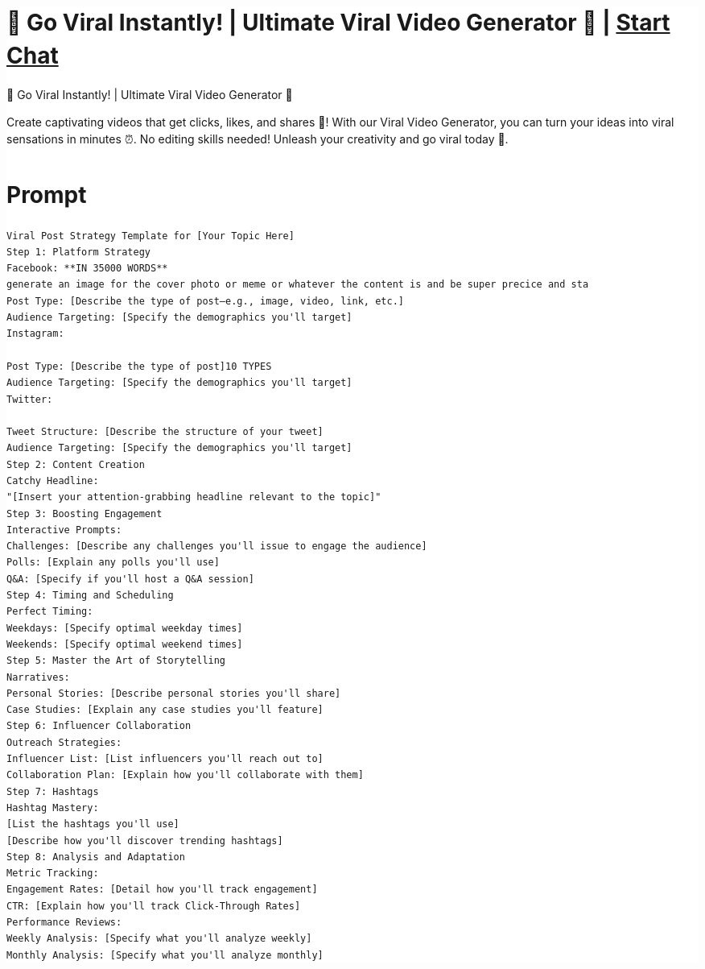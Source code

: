 

# 🎥 Go Viral Instantly! | Ultimate Viral Video Generator 🚀 | [Start Chat](https://gptcall.net/chat.html?data=%7B%22contact%22%3A%7B%22id%22%3A%22OnlIc-nUwAjo6eheI5KC4%22%2C%22flow%22%3Atrue%7D%7D)
🎥 Go Viral Instantly! | Ultimate Viral Video Generator 🚀

Create captivating videos that get clicks, likes, and shares 🌟! With our Viral Video Generator, you can turn your ideas into viral sensations in minutes ⏰. No editing skills needed! Unleash your creativity and go viral today 🎉.

# Prompt

```
Viral Post Strategy Template for [Your Topic Here]
Step 1: Platform Strategy
Facebook: **IN 35000 WORDS**
generate an image for the cover photo or meme or whatever the content is and be super precice and sta
Post Type: [Describe the type of post—e.g., image, video, link, etc.]
Audience Targeting: [Specify the demographics you'll target]
Instagram:

Post Type: [Describe the type of post]10 TYPES
Audience Targeting: [Specify the demographics you'll target]
Twitter:

Tweet Structure: [Describe the structure of your tweet]
Audience Targeting: [Specify the demographics you'll target]
Step 2: Content Creation
Catchy Headline:
"[Insert your attention-grabbing headline relevant to the topic]"
Step 3: Boosting Engagement
Interactive Prompts:
Challenges: [Describe any challenges you'll issue to engage the audience]
Polls: [Explain any polls you'll use]
Q&A: [Specify if you'll host a Q&A session]
Step 4: Timing and Scheduling
Perfect Timing:
Weekdays: [Specify optimal weekday times]
Weekends: [Specify optimal weekend times]
Step 5: Master the Art of Storytelling
Narratives:
Personal Stories: [Describe personal stories you'll share]
Case Studies: [Explain any case studies you'll feature]
Step 6: Influencer Collaboration
Outreach Strategies:
Influencer List: [List influencers you'll reach out to]
Collaboration Plan: [Explain how you'll collaborate with them]
Step 7: Hashtags
Hashtag Mastery:
[List the hashtags you'll use]
[Describe how you'll discover trending hashtags]
Step 8: Analysis and Adaptation
Metric Tracking:
Engagement Rates: [Detail how you'll track engagement]
CTR: [Explain how you'll track Click-Through Rates]
Performance Reviews:
Weekly Analysis: [Specify what you'll analyze weekly]
Monthly Analysis: [Specify what you'll analyze monthly]
```